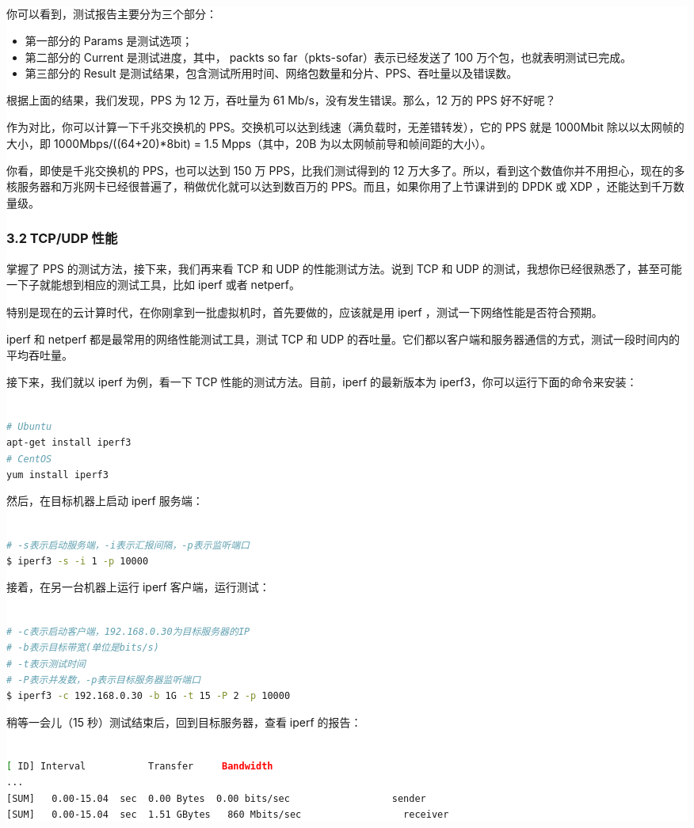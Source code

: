 你可以看到，测试报告主要分为三个部分：

* 第一部分的 Params 是测试选项；
* 第二部分的 Current 是测试进度，其中， packts so far（pkts-sofar）表示已经发送了 100 万个包，也就表明测试已完成。
* 第三部分的 Result 是测试结果，包含测试所用时间、网络包数量和分片、PPS、吞吐量以及错误数。

根据上面的结果，我们发现，PPS 为 12 万，吞吐量为 61 Mb/s，没有发生错误。那么，12 万的 PPS 好不好呢？

作为对比，你可以计算一下千兆交换机的 PPS。交换机可以达到线速（满负载时，无差错转发），它的 PPS 就是 1000Mbit 除以以太网帧的大小，即 1000Mbps/((64+20)*8bit) = 1.5 Mpps（其中，20B 为以太网帧前导和帧间距的大小）。

你看，即使是千兆交换机的 PPS，也可以达到 150 万 PPS，比我们测试得到的 12 万大多了。所以，看到这个数值你并不用担心，现在的多核服务器和万兆网卡已经很普遍了，稍做优化就可以达到数百万的 PPS。而且，如果你用了上节课讲到的 DPDK 或 XDP ，还能达到千万数量级。

### 3.2 TCP/UDP 性能

掌握了 PPS 的测试方法，接下来，我们再来看 TCP 和 UDP 的性能测试方法。说到 TCP 和 UDP 的测试，我想你已经很熟悉了，甚至可能一下子就能想到相应的测试工具，比如 iperf 或者 netperf。

特别是现在的云计算时代，在你刚拿到一批虚拟机时，首先要做的，应该就是用 iperf ，测试一下网络性能是否符合预期。

iperf 和 netperf 都是最常用的网络性能测试工具，测试 TCP 和 UDP 的吞吐量。它们都以客户端和服务器通信的方式，测试一段时间内的平均吞吐量。	

接下来，我们就以 iperf 为例，看一下 TCP 性能的测试方法。目前，iperf 的最新版本为 iperf3，你可以运行下面的命令来安装：

```bash

# Ubuntu
apt-get install iperf3
# CentOS
yum install iperf3
```

然后，在目标机器上启动 iperf 服务端：

```bash

# -s表示启动服务端，-i表示汇报间隔，-p表示监听端口
$ iperf3 -s -i 1 -p 10000
```

接着，在另一台机器上运行 iperf 客户端，运行测试：

```bash

# -c表示启动客户端，192.168.0.30为目标服务器的IP
# -b表示目标带宽(单位是bits/s)
# -t表示测试时间
# -P表示并发数，-p表示目标服务器监听端口
$ iperf3 -c 192.168.0.30 -b 1G -t 15 -P 2 -p 10000
```

稍等一会儿（15 秒）测试结束后，回到目标服务器，查看 iperf 的报告：

```bash

[ ID] Interval           Transfer     Bandwidth
...
[SUM]   0.00-15.04  sec  0.00 Bytes  0.00 bits/sec                  sender
[SUM]   0.00-15.04  sec  1.51 GBytes   860 Mbits/sec                  receiver
```
